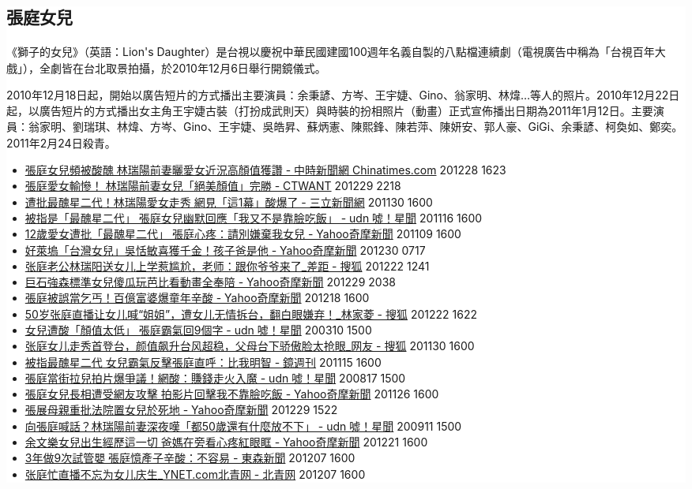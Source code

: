## 張庭女兒

《獅子的女兒》（英語：Lion's Daughter）是台視以慶祝中華民國建國100週年名義自製的八點檔連續劇（電視廣告中稱為「台視百年大戲」），全劇皆在台北取景拍攝，於2010年12月6日舉行開鏡儀式。

2010年12月18日起，開始以廣告短片的方式播出主要演員：余秉諺、方岑、王宇婕、Gino、翁家明、林煒…等人的照片。2010年12月22日起，以廣告短片的方式播出女主角王宇婕古裝（打扮成武則天）與時裝的扮相照片（動畫）正式宣佈播出日期為2011年1月12日。主要演員：翁家明、劉瑞琪、林煒、方岑、Gino、王宇婕、吳皓昇、蘇炳憲、陳熙鋒、陳若萍、陳妍安、郭人豪、GiGi、余秉諺、柯奐如、鄭奕。2011年2月24日殺青。
- [張庭女兒頻被酸醜 林瑞陽前妻曬愛女近況高顏值獲讚 - 中時新聞網 Chinatimes.com](https://www.chinatimes.com/realtimenews/20201228003947-260404 "張庭女兒頻被酸醜 林瑞陽前妻曬愛女近況高顏值獲讚 - 中時新聞網 Chinatimes.com") 201228 1623
- [張庭愛女輸慘！ 林瑞陽前妻女兒「絕美顏值」完勝 - CTWANT](https://www.ctwant.com/article/93624 "張庭愛女輸慘！ 林瑞陽前妻女兒「絕美顏值」完勝 - CTWANT") 201229 2218
- [遭批最醜星二代！林瑞陽愛女走秀 網見「這1幕」酸爆了 - 三立新聞網](https://www.setn.com/News.aspx?NewsID=857177 "遭批最醜星二代！林瑞陽愛女走秀 網見「這1幕」酸爆了 - 三立新聞網") 201130 1600
- [被指是「最醜星二代」 張庭女兒幽默回應「我又不是靠臉吃飯」 - udn 噓！星聞](https://stars.udn.com/star/story/10089/5018260 "被指是「最醜星二代」 張庭女兒幽默回應「我又不是靠臉吃飯」 - udn 噓！星聞") 201116 1600
- [12歲愛女遭批「最醜星二代」 張庭心疼：請別嫌棄我女兒 - Yahoo奇摩新聞](https://tw.news.yahoo.com/12%E6%AD%B2%E5%A5%B3%E5%85%92%E9%81%AD%E6%89%B9-%E6%9C%80%E9%86%9C%E6%98%9F%E4%BA%8C%E4%BB%A3-%E5%BC%B5%E5%BA%AD%E5%BF%83%E7%96%BC-%E5%A5%B9%E5%96%9C%E6%AD%A1%E5%B0%8F%E9%BA%A5%E8%89%B2-064903575.html "12歲愛女遭批「最醜星二代」 張庭心疼：請別嫌棄我女兒 - Yahoo奇摩新聞") 201109 1600
- [好萊塢「台灣女兒」吳恬敏喜獲千金！孩子爸是他 - Yahoo奇摩新聞](https://tw.news.yahoo.com/%E5%A5%BD%E8%90%8A%E5%A1%A2-%E5%8F%B0%E7%81%A3%E5%A5%B3%E5%85%92-%E5%90%B3%E6%81%AC%E6%95%8F%E5%96%9C%E7%8D%B2%E5%8D%83%E9%87%91-%E5%AD%A9%E5%AD%90%E7%88%B8%E6%98%AF%E4%BB%96-231148847.html "好萊塢「台灣女兒」吳恬敏喜獲千金！孩子爸是他 - Yahoo奇摩新聞") 201230 0717
- [张庭老公林瑞阳送女儿上学惹尴尬，老师：跟你爷爷来了_差距 - 搜狐](http://www.sohu.com/a/439751924_120016058 "张庭老公林瑞阳送女儿上学惹尴尬，老师：跟你爷爷来了_差距 - 搜狐") 201222 1241
- [巨石強森標準女兒傻瓜玩芭比看動畫全奉陪 - Yahoo奇摩新聞](https://tw.news.yahoo.com/%E5%B7%A8%E7%9F%B3%E5%BC%B7%E6%A3%AE%E6%A8%99%E6%BA%96%E5%A5%B3%E5%85%92%E5%82%BB%E7%93%9C%E7%8E%A9%E8%8A%AD%E6%AF%94%E7%9C%8B%E5%8B%95%E7%95%AB%E5%85%A8%E5%A5%89%E9%99%AA-123856339.html "巨石強森標準女兒傻瓜玩芭比看動畫全奉陪 - Yahoo奇摩新聞") 201229 2038
- [張庭被誤當乞丐！百億富婆爆童年辛酸 - Yahoo奇摩新聞](https://tw.news.yahoo.com/%E5%BC%B5%E5%BA%AD%E8%A2%AB%E8%AA%A4%E7%95%B6%E4%B9%9E%E4%B8%90-%E7%99%BE%E5%84%84%E5%AF%8C%E5%A9%86%E7%88%86%E7%AB%A5%E5%B9%B4%E8%BE%9B%E9%85%B8-050800821.html "張庭被誤當乞丐！百億富婆爆童年辛酸 - Yahoo奇摩新聞") 201218 1600
- [50岁张庭直播让女儿喊“姐姐”，遭女儿无情拆台，翻白眼嫌弃！_林家菱 - 搜狐](http://www.sohu.com/a/439797823_666746 "50岁张庭直播让女儿喊“姐姐”，遭女儿无情拆台，翻白眼嫌弃！_林家菱 - 搜狐") 201222 1622
- [女兒遭酸「顏值太低」 張庭霸氣回9個字 - udn 噓！星聞](https://stars.udn.com/star/story/10089/4402420 "女兒遭酸「顏值太低」 張庭霸氣回9個字 - udn 噓！星聞") 200310 1500
- [张庭女儿走秀首登台，颜值飙升台风超稳，父母台下骄傲脸太抢眼_网友 - 搜狐](http://www.sohu.com/a/435275302_100128946 "张庭女儿走秀首登台，颜值飙升台风超稳，父母台下骄傲脸太抢眼_网友 - 搜狐") 201130 1600
- [被指最醜星二代 女兒霸氣反擊張庭直呼：比我明智 - 鏡週刊](https://www.mirrormedia.mg/story/20201116ent002/ "被指最醜星二代 女兒霸氣反擊張庭直呼：比我明智 - 鏡週刊") 201115 1600
- [張庭當街拉兒拍片爆爭議！網酸：賺錢走火入魔 - udn 噓！星聞](https://stars.udn.com/star/story/10091/4788606 "張庭當街拉兒拍片爆爭議！網酸：賺錢走火入魔 - udn 噓！星聞") 200817 1500
- [張庭女兒長相遭受網友攻擊 拍影片回擊我不靠臉吃飯 - Yahoo奇摩新聞](https://tw.news.yahoo.com/%E5%BC%B5%E5%BA%AD%E5%A5%B3%E5%85%92%E9%95%B7%E7%9B%B8%E9%81%AD%E5%8F%97%E7%B6%B2%E5%8F%8B%E6%94%BB%E6%93%8A-%E6%8B%8D%E5%BD%B1%E7%89%87%E5%9B%9E%E6%93%8A%E6%88%91%E4%B8%8D%E9%9D%A0%E8%87%89%E5%90%83%E9%A3%AF-072052977.html "張庭女兒長相遭受網友攻擊 拍影片回擊我不靠臉吃飯 - Yahoo奇摩新聞") 201126 1600
- [張展母親重批法院置女兒於死地 - Yahoo奇摩新聞](https://tw.news.yahoo.com/%E5%BC%B5%E5%B1%95%E6%AF%8D%E8%A6%AA%E9%87%8D%E6%89%B9%E6%B3%95%E9%99%A2%E7%BD%AE%E5%A5%B3%E5%85%92%E6%96%BC%E6%AD%BB%E5%9C%B0-072200509.html "張展母親重批法院置女兒於死地 - Yahoo奇摩新聞") 201229 1522
- [向張庭喊話？林瑞陽前妻深夜嘆「都50歲還有什麼放不下」 - udn 噓！星聞](https://stars.udn.com/star/story/10089/4851875 "向張庭喊話？林瑞陽前妻深夜嘆「都50歲還有什麼放不下」 - udn 噓！星聞") 200911 1500
- [余文樂女兒出生經歷這一切 爸媽在旁看心疼紅眼眶 - Yahoo奇摩新聞](https://tw.news.yahoo.com/%E4%BD%99%E6%96%87%E6%A8%82%E5%A5%B3%E5%85%92%E5%87%BA%E7%94%9F%E7%B6%93%E6%AD%B7%E9%80%99-%E5%88%87-%E7%88%B8%E5%AA%BD%E5%9C%A8%E6%97%81%E7%9C%8B%E5%BF%83%E7%96%BC%E7%B4%85%E7%9C%BC%E7%9C%B6-122031047.html "余文樂女兒出生經歷這一切 爸媽在旁看心疼紅眼眶 - Yahoo奇摩新聞") 201221 1600
- [3年做9次試管嬰 張庭憶產子辛酸：不容易 - 東森新聞](https://news.ebc.net.tw/news/star/239650 "3年做9次試管嬰 張庭憶產子辛酸：不容易 - 東森新聞") 201207 1600
- [张庭忙直播不忘为女儿庆生_YNET.com北青网 - 北青网](http://ent.ynet.com/2020/12/07/3030042t1254.html "张庭忙直播不忘为女儿庆生_YNET.com北青网 - 北青网") 201207 1600
